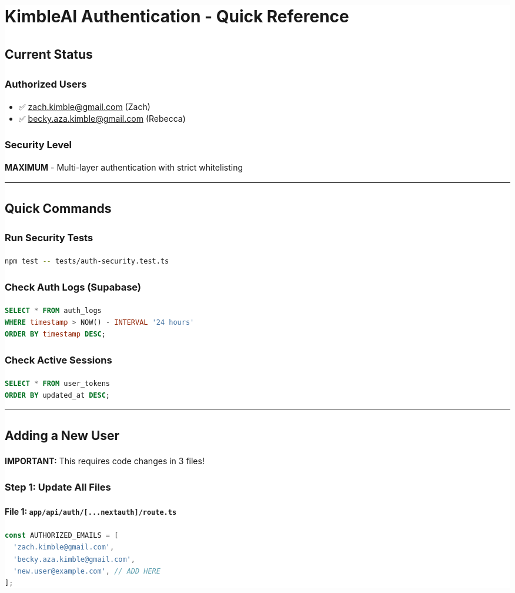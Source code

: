 # KimbleAI Authentication - Quick Reference

## Current Status

### Authorized Users
- ✅ zach.kimble@gmail.com (Zach)
- ✅ becky.aza.kimble@gmail.com (Rebecca)

### Security Level
**MAXIMUM** - Multi-layer authentication with strict whitelisting

---

## Quick Commands

### Run Security Tests
```bash
npm test -- tests/auth-security.test.ts
```

### Check Auth Logs (Supabase)
```sql
SELECT * FROM auth_logs
WHERE timestamp > NOW() - INTERVAL '24 hours'
ORDER BY timestamp DESC;
```

### Check Active Sessions
```sql
SELECT * FROM user_tokens
ORDER BY updated_at DESC;
```

---

## Adding a New User

**IMPORTANT:** This requires code changes in 3 files!

### Step 1: Update All Files

#### File 1: `app/api/auth/[...nextauth]/route.ts`
```typescript
const AUTHORIZED_EMAILS = [
  'zach.kimble@gmail.com',
  'becky.aza.kimble@gmail.com',
  'new.user@example.com', // ADD HERE
];
```
